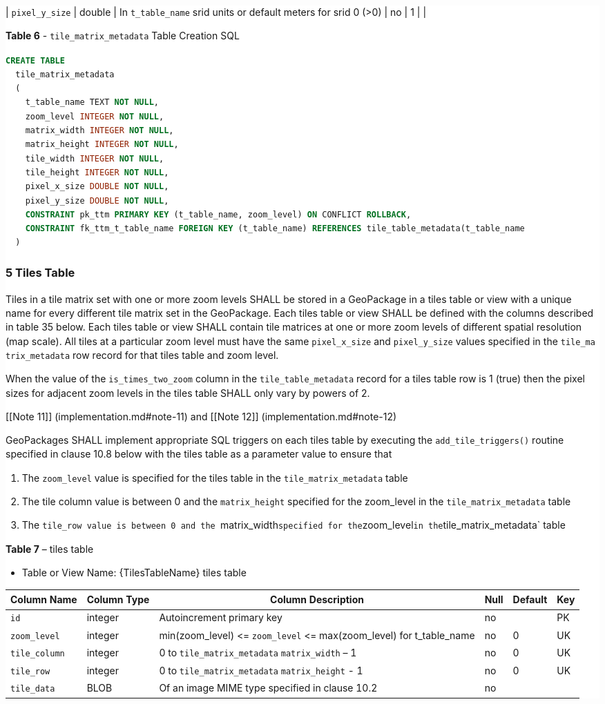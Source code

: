 | `pixel_y_size` |	double |	In `t_table_name` srid units or default meters for srid 0 (>0) |	no |	1	| |

**Table 6** - `tile_matrix_metadata` Table Creation SQL

```SQL
CREATE TABLE
  tile_matrix_metadata
  (
    t_table_name TEXT NOT NULL,
    zoom_level INTEGER NOT NULL,
    matrix_width INTEGER NOT NULL,
    matrix_height INTEGER NOT NULL,
    tile_width INTEGER NOT NULL,
    tile_height INTEGER NOT NULL,
    pixel_x_size DOUBLE NOT NULL,
    pixel_y_size DOUBLE NOT NULL,
    CONSTRAINT pk_ttm PRIMARY KEY (t_table_name, zoom_level) ON CONFLICT ROLLBACK,
    CONSTRAINT fk_ttm_t_table_name FOREIGN KEY (t_table_name) REFERENCES tile_table_metadata(t_table_name
  )
```



### 5	Tiles Table
Tiles in a tile matrix set with one or more zoom levels SHALL be stored in a GeoPackage in a tiles 
table or view with a unique name for every different tile matrix set in the GeoPackage.  Each tiles 
table or view SHALL be defined with the columns described in table 35 below.  Each tiles table or 
view SHALL contain tile matrices at one or more zoom levels of different spatial resolution (map scale).
All tiles at a particular zoom level must have the same `pixel_x_size` and `pixel_y_size` values 
specified in the `tile_matrix_metadata` row record for that tiles table and zoom level.  

When the value of the `is_times_two_zoom` column in the `tile_table_metadata` record for a tiles 
table row is 1 (true) then the pixel sizes for adjacent zoom levels in the tiles table SHALL only 
vary by powers of 2.

[[Note 11]] (implementation.md#note-11) and [[Note 12]] (implementation.md#note-12)

GeoPackages SHALL implement appropriate SQL triggers on each tiles table by executing the 
`add_tile_triggers()` routine specified in clause 10.8 below with the tiles table as a parameter 
value to ensure that 

1.	The `zoom_level` value is specified for the tiles table in the `tile_matrix_metadata` table

2.	The tile column value is between 0 and the `matrix_height` specified for the zoom_level in the `tile_matrix_metadata` table

3.	The `tile_row value is between 0 and the `matrix_width` specified for the `zoom_level` in the `tile_matrix_metadata` table

**Table 7** – tiles table
+ Table or View Name:   {TilesTableName} tiles table

|Column Name | Column Type | Column Description |  Null | Default | Key |
|------------|-------------|--------------------|------|---------|-----|
| `id` |	integer	| Autoincrement primary key |	no |	|	PK |
| `zoom_level` |	integer |	min(zoom_level) <= `zoom_level` <= max(zoom_level)  for t_table_name |	no |	0	 | UK |
| `tile_column` |	integer	| 0 to `tile_matrix_metadata` `matrix_width` – 1 |	no |	0	| UK |
| `tile_row` |	integer	| 0 to `tile_matrix_metadata` `matrix_height` - 1 |	no	| 0 |	UK |
| `tile_data` |	BLOB	| Of an image MIME type specified in clause 10.2 | no	| | |	
